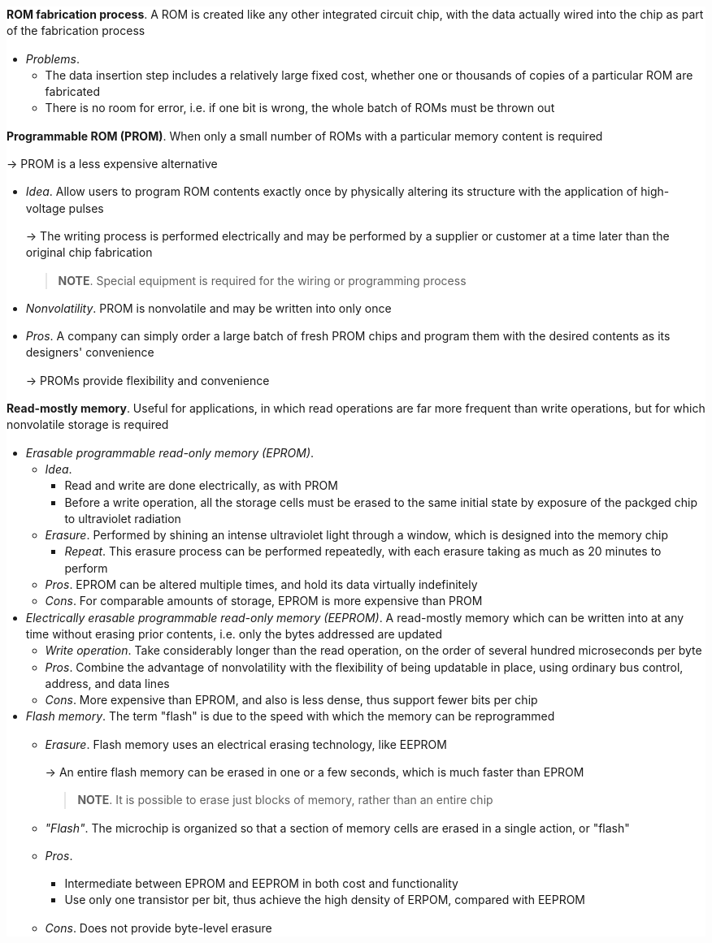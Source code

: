 **ROM fabrication process**. A ROM is created like any other integrated circuit chip, with the data actually wired into the chip as part of the fabrication process
* *Problems*.
    * The data insertion step includes a relatively large fixed cost, whether one or thousands of copies of a particular ROM are fabricated
    * There is no room for error, i.e. if one bit is wrong, the whole batch of ROMs must be thrown out

**Programmable ROM (PROM)**. When only a small number of ROMs with a particular memory content is required

$\to$ PROM is a less expensive alternative
* *Idea*. Allow users to program ROM contents exactly once by physically altering its structure with the application of high-voltage pulses

    $\to$ The writing process is performed electrically and may be performed by a supplier or customer at a time later than the original chip fabrication

    >**NOTE**. Special equipment is required for the wiring or programming process

* *Nonvolatility*. PROM is nonvolatile and may be written into only once
* *Pros*. A company can simply order a large batch of fresh PROM chips and program them with the desired contents as its designers' convenience

    $\to$ PROMs provide flexibility and convenience

**Read-mostly memory**. Useful for applications, in which read operations are far more frequent than write operations, but for which nonvolatile storage is required
* *Erasable programmable read-only memory (EPROM)*. 
    * *Idea*.
        * Read and write are done electrically, as with PROM
        * Before a write operation, all the storage cells must be erased to the same initial state by exposure of the packged chip to ultraviolet radiation
    * *Erasure*. Performed by shining an intense ultraviolet light through a window, which is designed into the memory chip
        * *Repeat*. This erasure process can be performed repeatedly, with each erasure taking as much as 20 minutes to perform
    * *Pros*. EPROM can be altered multiple times, and hold its data virtually indefinitely
    * *Cons*. For comparable amounts of storage, EPROM is more expensive than PROM
* *Electrically erasable programmable read-only memory (EEPROM)*. A read-mostly memory which can be written into at any time without erasing prior contents, i.e. only the bytes addressed are updated
    * *Write operation*. Take considerably longer than the read operation, on the order of several hundred microseconds per byte
    * *Pros*. Combine the advantage of nonvolatility with the flexibility of being updatable in place, using ordinary bus control, address, and data lines
    * *Cons*. More expensive than EPROM, and also is less dense, thus support fewer bits per chip
* *Flash memory*. The term "flash" is due to the speed with which the memory can be reprogrammed
    * *Erasure*. Flash memory uses an electrical erasing technology, like EEPROM

        $\to$ An entire flash memory can be erased in one or a few seconds, which is much faster than EPROM

        >**NOTE**. It is possible to erase just blocks of memory, rather than an entire chip

    * *"Flash"*. The microchip is organized so that a section of memory cells are erased in a single action, or "flash"
    * *Pros*. 
        * Intermediate between EPROM and EEPROM in both cost and functionality
        * Use only one transistor per bit, thus achieve the high density of ERPOM, compared with EEPROM
    * *Cons*. Does not provide byte-level erasure
